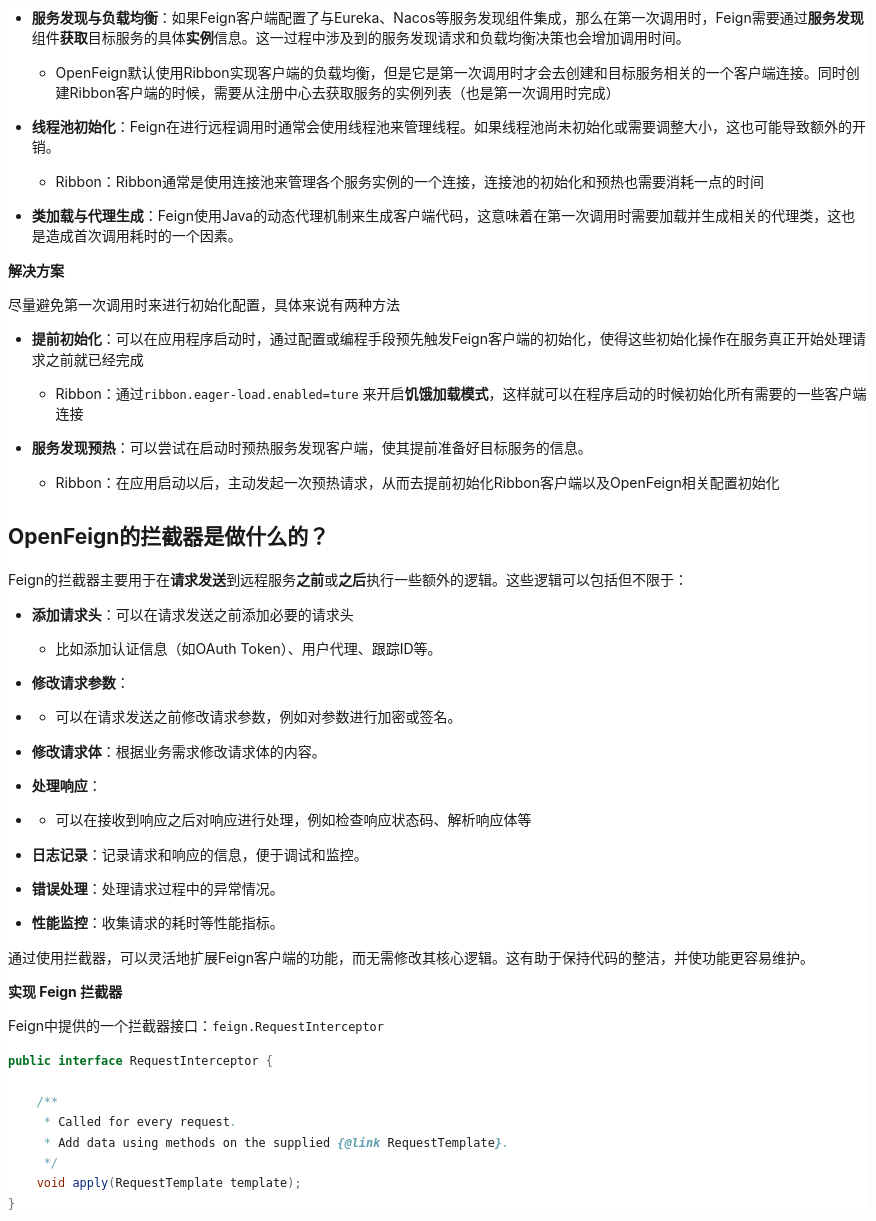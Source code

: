 -   **服务发现与负载均衡**：如果Feign客户端配置了与Eureka、Nacos等服务发现组件集成，那么在第一次调用时，Feign需要通过**服务发现**组件**获取**目标服务的具体**实例**信息。这一过程中涉及到的服务发现请求和负载均衡决策也会增加调用时间。
    -   OpenFeign默认使用Ribbon实现客户端的负载均衡，但是它是第一次调用时才会去创建和目标服务相关的一个客户端连接。同时创建Ribbon客户端的时候，需要从注册中心去获取服务的实例列表（也是第一次调用时完成）

-   **线程池初始化**：Feign在进行远程调用时通常会使用线程池来管理线程。如果线程池尚未初始化或需要调整大小，这也可能导致额外的开销。
    -   Ribbon：Ribbon通常是使用连接池来管理各个服务实例的一个连接，连接池的初始化和预热也需要消耗一点的时间

-   **类加载与代理生成**：Feign使用Java的动态代理机制来生成客户端代码，这意味着在第一次调用时需要加载并生成相关的代理类，这也是造成首次调用耗时的一个因素。



**解决方案**

尽量避免第一次调用时来进行初始化配置，具体来说有两种方法

-   **提前初始化**：可以在应用程序启动时，通过配置或编程手段预先触发Feign客户端的初始化，使得这些初始化操作在服务真正开始处理请求之前就已经完成

    -   Ribbon：通过`ribbon.eager-load.enabled=ture` 来开启**饥饿加载模式**，这样就可以在程序启动的时候初始化所有需要的一些客户端连接

-   **服务发现预热**：可以尝试在启动时预热服务发现客户端，使其提前准备好目标服务的信息。

    -   Ribbon：在应用启动以后，主动发起一次预热请求，从而去提前初始化Ribbon客户端以及OpenFeign相关配置初始化

    

## OpenFeign的拦截器是做什么的？

Feign的拦截器主要用于在**请求发送**到远程服务**之前**或**之后**执行一些额外的逻辑。这些逻辑可以包括但不限于：

-   **添加请求头**：可以在请求发送之前添加必要的请求头
    -    比如添加认证信息（如OAuth Token）、用户代理、跟踪ID等。

-   **修改请求参数**：

-   -   可以在请求发送之前修改请求参数，例如对参数进行加密或签名。

-   **修改请求体**：根据业务需求修改请求体的内容。

-   **处理响应**：

-   -   可以在接收到响应之后对响应进行处理，例如检查响应状态码、解析响应体等

-   **日志记录**：记录请求和响应的信息，便于调试和监控。
-   **错误处理**：处理请求过程中的异常情况。
-   **性能监控**：收集请求的耗时等性能指标。

通过使用拦截器，可以灵活地扩展Feign客户端的功能，而无需修改其核心逻辑。这有助于保持代码的整洁，并使功能更容易维护。



**实现 Feign 拦截器**

Feign中提供的一个拦截器接口：`feign.RequestInterceptor`

```java
public interface RequestInterceptor {

    /**
     * Called for every request. 
     * Add data using methods on the supplied {@link RequestTemplate}.
     */
    void apply(RequestTemplate template);
}
```
